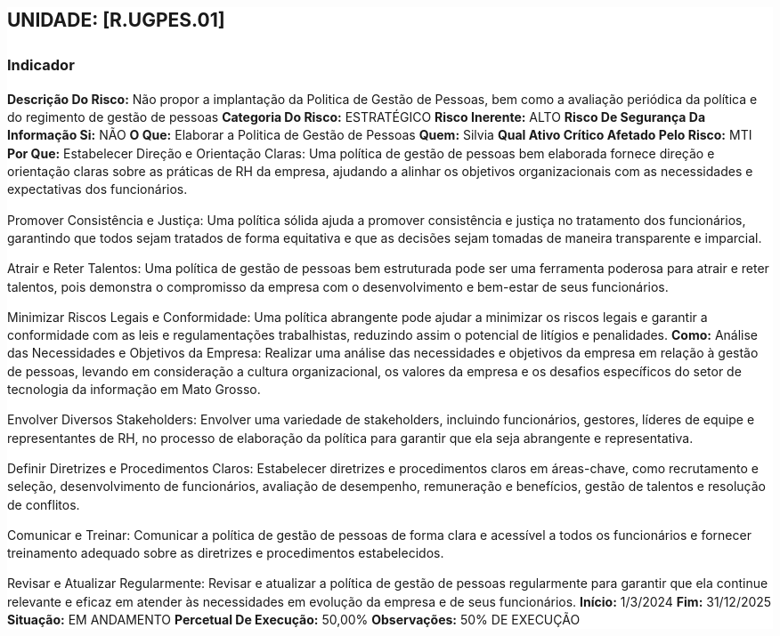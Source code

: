 ## UNIDADE: [R.UGPES.01]

### Indicador

**Descrição Do Risco:** Não propor a  implantação da Politica de Gestão
 de Pessoas, bem como a avaliação periódica da 
política e do regimento de gestão de pessoas
**Categoria Do Risco:** ESTRATÉGICO
**Risco Inerente:** ALTO
**Risco De Segurança Da Informação Si:** NÃO
**O Que:** Elaborar a Politica de Gestão de Pessoas
**Quem:** Silvia 
**Qual Ativo Crítico Afetado Pelo Risco:** MTI
**Por Que:** Estabelecer Direção e Orientação Claras:
Uma política de gestão de pessoas bem elaborada fornece direção e orientação claras sobre as práticas de RH da empresa, ajudando a alinhar os objetivos organizacionais com as necessidades e expectativas dos funcionários.

Promover Consistência e Justiça:
Uma política sólida ajuda a promover consistência e justiça no tratamento dos funcionários, garantindo que todos sejam tratados de forma equitativa e que as decisões sejam tomadas de maneira transparente e imparcial.

Atrair e Reter Talentos:
Uma política de gestão de pessoas bem estruturada pode ser uma ferramenta poderosa para atrair e reter talentos, pois demonstra o compromisso da empresa com o desenvolvimento e bem-estar de seus funcionários.

Minimizar Riscos Legais e Conformidade:
Uma política abrangente pode ajudar a minimizar os riscos legais e garantir a conformidade com as leis e regulamentações trabalhistas, reduzindo assim o potencial de litígios e penalidades.
**Como:** Análise das Necessidades e Objetivos da Empresa:
Realizar uma análise das necessidades e objetivos da empresa em relação à gestão de pessoas, levando em consideração a cultura organizacional, os valores da empresa e os desafios específicos do setor de tecnologia da informação em Mato Grosso.

Envolver Diversos Stakeholders:
Envolver uma variedade de stakeholders, incluindo funcionários, gestores, líderes de equipe e representantes de RH, no processo de elaboração da política para garantir que ela seja abrangente e representativa.

Definir Diretrizes e Procedimentos Claros:
Estabelecer diretrizes e procedimentos claros em áreas-chave, como recrutamento e seleção, desenvolvimento de funcionários, avaliação de desempenho, remuneração e benefícios, gestão de talentos e resolução de conflitos.

Comunicar e Treinar:
Comunicar a política de gestão de pessoas de forma clara e acessível a todos os funcionários e fornecer treinamento adequado sobre as diretrizes e procedimentos estabelecidos.

Revisar e Atualizar Regularmente:
Revisar e atualizar a política de gestão de pessoas regularmente para garantir que ela continue relevante e eficaz em atender às necessidades em evolução da empresa e de seus funcionários.
**Início:** 1/3/2024
**Fim:** 31/12/2025
**Situação:** EM ANDAMENTO
**Percetual De Execução:** 50,00%
**Observações:** 
50% DE EXECUÇÃO
